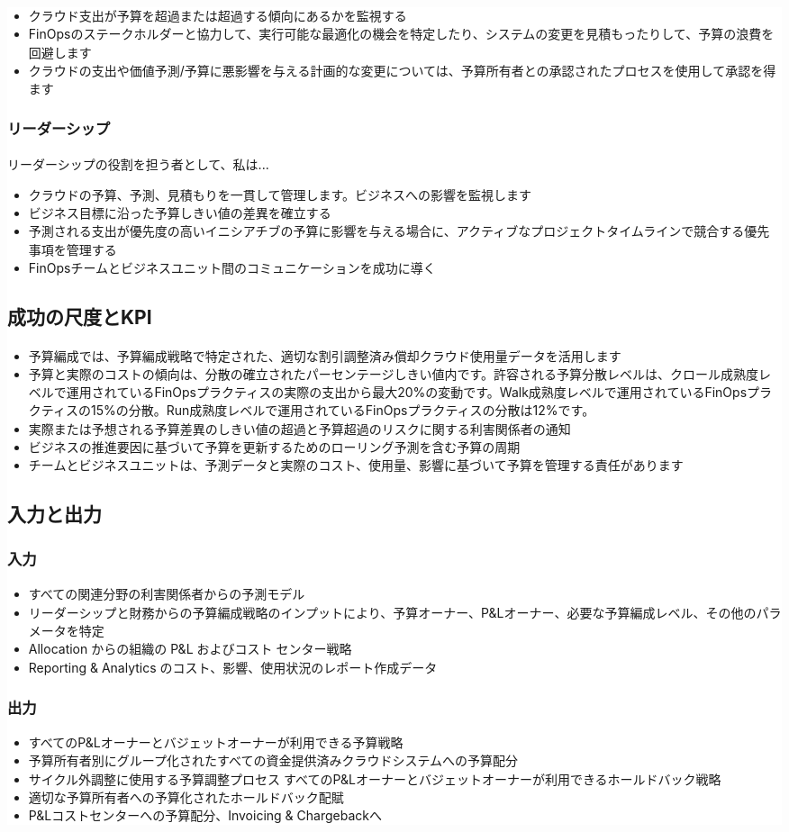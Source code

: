- クラウド支出が予算を超過または超過する傾向にあるかを監視する
- FinOpsのステークホルダーと協力して、実行可能な最適化の機会を特定したり、システムの変更を見積もったりして、予算の浪費を回避します
- クラウドの支出や価値予測/予算に悪影響を与える計画的な変更については、予算所有者との承認されたプロセスを使用して承認を得ます

### リーダーシップ

リーダーシップの役割を担う者として、私は...

- クラウドの予算、予測、見積もりを一貫して管理します。ビジネスへの影響を監視します
- ビジネス目標に沿った予算しきい値の差異を確立する
- 予測される支出が優先度の高いイニシアチブの予算に影響を与える場合に、アクティブなプロジェクトタイムラインで競合する優先事項を管理する
- FinOpsチームとビジネスユニット間のコミュニケーションを成功に導く

## 成功の尺度とKPI

- 予算編成では、予算編成戦略で特定された、適切な割引調整済み償却クラウド使用量データを活用します
- 予算と実際のコストの傾向は、分散の確立されたパーセンテージしきい値内です。許容される予算分散レベルは、クロール成熟度レベルで運用されているFinOpsプラクティスの実際の支出から最大20%の変動です。Walk成熟度レベルで運用されているFinOpsプラクティスの15%の分散。Run成熟度レベルで運用されているFinOpsプラクティスの分散は12%です。
- 実際または予想される予算差異のしきい値の超過と予算超過のリスクに関する利害関係者の通知
- ビジネスの推進要因に基づいて予算を更新するためのローリング予測を含む予算の周期
- チームとビジネスユニットは、予測データと実際のコスト、使用量、影響に基づいて予算を管理する責任があります

## 入力と出力

### 入力

- すべての関連分野の利害関係者からの予測モデル
- リーダーシップと財務からの予算編成戦略のインプットにより、予算オーナー、P&Lオーナー、必要な予算編成レベル、その他のパラメータを特定
- Allocation からの組織の P&L およびコスト センター戦略
- Reporting & Analytics のコスト、影響、使用状況のレポート作成データ

### 出力

- すべてのP&Lオーナーとバジェットオーナーが利用できる予算戦略
- 予算所有者別にグループ化されたすべての資金提供済みクラウドシステムへの予算配分
- サイクル外調整に使用する予算調整プロセス
すべてのP&Lオーナーとバジェットオーナーが利用できるホールドバック戦略
- 適切な予算所有者への予算化されたホールドバック配賦
- P&Lコストセンターへの予算配分、Invoicing & Chargebackへ
